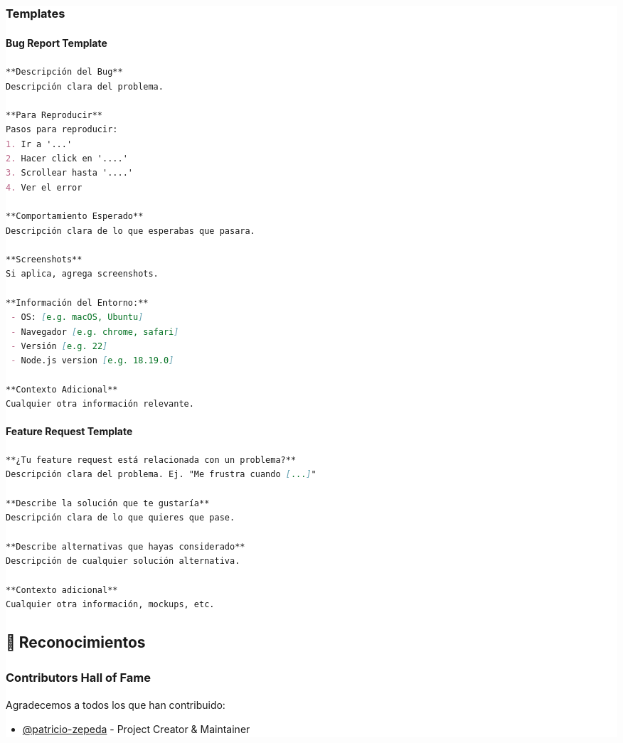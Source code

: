 ### Templates

#### Bug Report Template
```markdown
**Descripción del Bug**
Descripción clara del problema.

**Para Reproducir**
Pasos para reproducir:
1. Ir a '...'
2. Hacer click en '....'
3. Scrollear hasta '....'
4. Ver el error

**Comportamiento Esperado**
Descripción clara de lo que esperabas que pasara.

**Screenshots**
Si aplica, agrega screenshots.

**Información del Entorno:**
 - OS: [e.g. macOS, Ubuntu]
 - Navegador [e.g. chrome, safari]
 - Versión [e.g. 22]
 - Node.js version [e.g. 18.19.0]

**Contexto Adicional**
Cualquier otra información relevante.
```

#### Feature Request Template
```markdown
**¿Tu feature request está relacionada con un problema?**
Descripción clara del problema. Ej. "Me frustra cuando [...]"

**Describe la solución que te gustaría**
Descripción clara de lo que quieres que pase.

**Describe alternativas que hayas considerado**
Descripción de cualquier solución alternativa.

**Contexto adicional**
Cualquier otra información, mockups, etc.
```

## 🎉 Reconocimientos

### Contributors Hall of Fame
Agradecemos a todos los que han contribuido:

- [@patricio-zepeda](https://github.com/patricio-zepeda) - Project Creator & Maintainer

